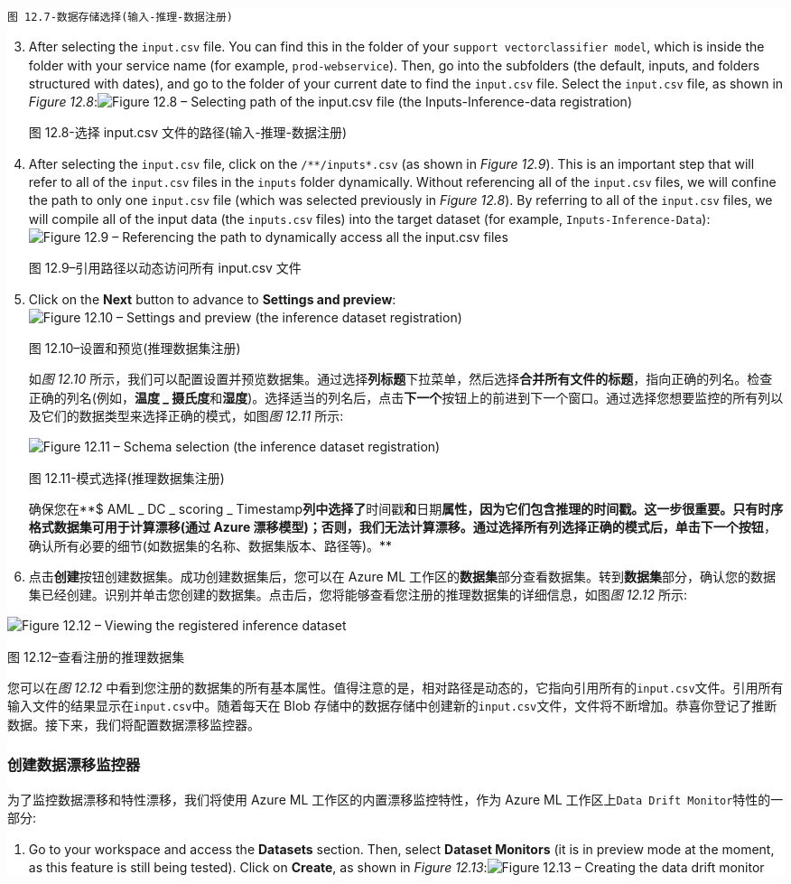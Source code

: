     图 12.7-数据存储选择(输入-推理-数据注册)

3.  After selecting the `input.csv` file. You can find this in the folder of your `support vectorclassifier model`, which is inside the folder with your service name (for example, `prod-webservice`). Then, go into the subfolders (the default, inputs, and folders structured with dates), and go to the folder of your current date to find the `input.csv` file. Select the `input.csv` file, as shown in *Figure 12.8*:![Figure 12.8 – Selecting path of the input.csv file (the Inputs-Inference-data registration)
    ](img/image008.jpg)

    图 12.8-选择 input.csv 文件的路径(输入-推理-数据注册)

4.  After selecting the `input.csv` file, click on the `/**/inputs*.csv` (as shown in *Figure 12.9*). This is an important step that will refer to all of the `input.csv` files in the `inputs` folder dynamically. Without referencing all of the `input.csv` files, we will confine the path to only one `input.csv` file (which was selected previously in *Figure 12.8*). By referring to all of the `input.csv` files, we will compile all of the input data (the `inputs.csv` files) into the target dataset (for example, `Inputs-Inference-Data`):![Figure 12.9 – Referencing the path to dynamically access all the input.csv files 
    ](img/image0091.jpg)

    图 12.9–引用路径以动态访问所有 input.csv 文件

5.  Click on the **Next** button to advance to **Settings and preview**:![Figure 12.10 – Settings and preview (the inference dataset registration)
    ](img/image010.jpg)

    图 12.10–设置和预览(推理数据集注册)

    如*图 12.10* 所示，我们可以配置设置并预览数据集。通过选择**列标题**下拉菜单，然后选择**合并所有文件的标题**，指向正确的列名。检查正确的列名(例如，**温度 _ 摄氏度**和**湿度**)。选择适当的列名后，点击**下一个**按钮上的前进到下一个窗口。通过选择您想要监控的所有列以及它们的数据类型来选择正确的模式，如图*图 12.11* 所示:

    ![Figure 12.11 – Schema selection (the inference dataset registration)
    ](img/image0111.jpg)

    图 12.11-模式选择(推理数据集注册)

    确保您在**$ AML _ DC _ scoring _ Timestamp**列中选择了**时间戳**和**日期**属性，因为它们包含推理的时间戳。这一步很重要。只有时序格式数据集可用于计算漂移(通过 Azure 漂移模型)；否则，我们无法计算漂移。通过选择所有列选择正确的模式后，单击下一个按钮**，确认所有必要的细节(如数据集的名称、数据集版本、路径等)。**

6.  点击**创建**按钮创建数据集。成功创建数据集后，您可以在 Azure ML 工作区的**数据集**部分查看数据集。转到**数据集**部分，确认您的数据集已经创建。识别并单击您创建的数据集。点击后，您将能够查看您注册的推理数据集的详细信息，如图*图 12.12* 所示:

![Figure 12.12 – Viewing the registered inference dataset 
](img/image012.jpg)

图 12.12–查看注册的推理数据集

您可以在*图 12.12* 中看到您注册的数据集的所有基本属性。值得注意的是，相对路径是动态的，它指向引用所有的`input.csv`文件。引用所有输入文件的结果显示在`input.csv`中。随着每天在 Blob 存储中的数据存储中创建新的`input.csv`文件，文件将不断增加。恭喜你登记了推断数据。接下来，我们将配置数据漂移监控器。

### 创建数据漂移监控器

为了监控数据漂移和特性漂移，我们将使用 Azure ML 工作区的内置漂移监控特性，作为 Azure ML 工作区上`Data Drift Monitor`特性的一部分:

1.  Go to your workspace and access the **Datasets** section. Then, select **Dataset Monitors** (it is in preview mode at the moment, as this feature is still being tested). Click on **Create**, as shown in *Figure 12.13*:![Figure 12.13 – Creating the data drift monitor
    ](img/image0131.jpg)
